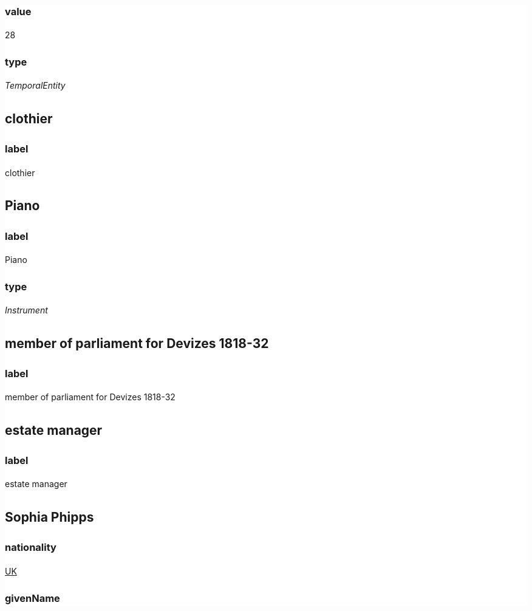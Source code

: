 ### value


28

### type


*TemporalEntity*

## clothier

### label


clothier

## Piano

### label


Piano

### type


*Instrument*

## member of parliament for Devizes 1818-32

### label


member of parliament for Devizes 1818-32

## estate manager

### label


estate manager

## Sophia Phipps

### nationality


[UK](#UK)

### givenName

